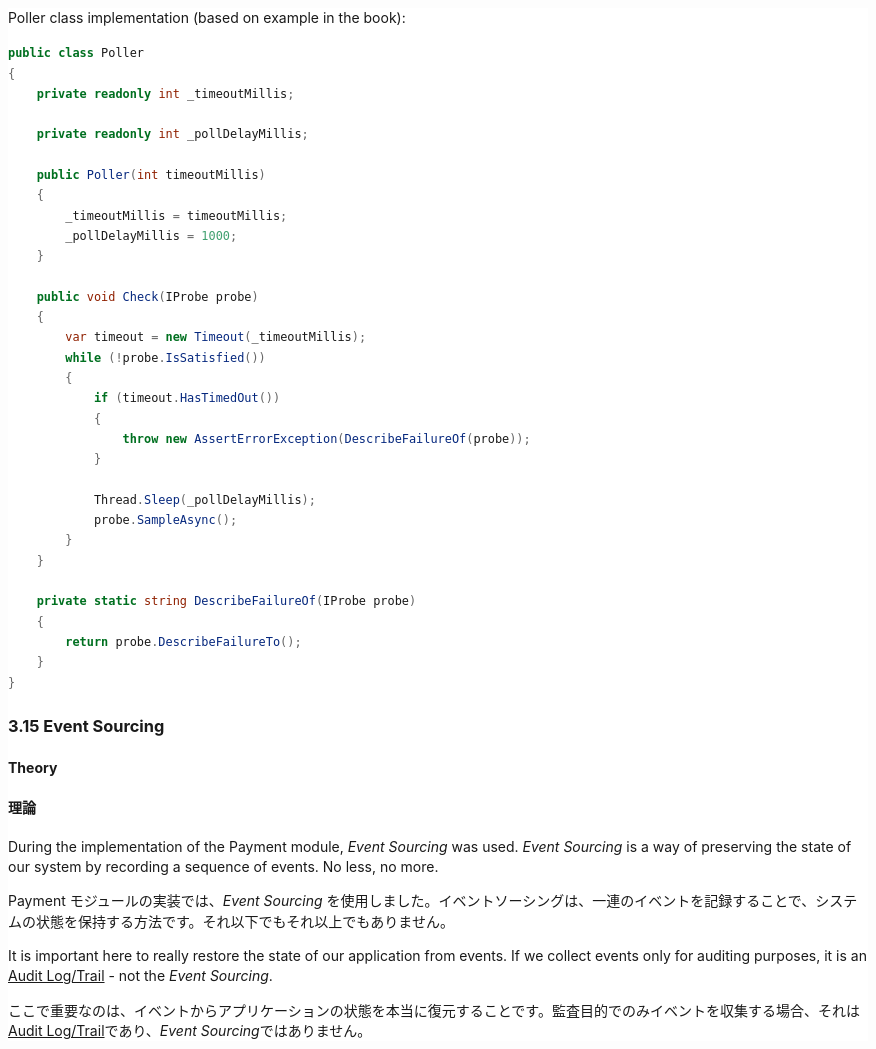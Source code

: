 Poller class implementation (based on example in the book):

```csharp
public class Poller
{
    private readonly int _timeoutMillis;

    private readonly int _pollDelayMillis;

    public Poller(int timeoutMillis)
    {
        _timeoutMillis = timeoutMillis;
        _pollDelayMillis = 1000;
    }

    public void Check(IProbe probe)
    {
        var timeout = new Timeout(_timeoutMillis);
        while (!probe.IsSatisfied())
        {
            if (timeout.HasTimedOut())
            {
                throw new AssertErrorException(DescribeFailureOf(probe));
            }

            Thread.Sleep(_pollDelayMillis);
            probe.SampleAsync();
        }
    }

    private static string DescribeFailureOf(IProbe probe)
    {
        return probe.DescribeFailureTo();
    }
}
```

### 3.15 Event Sourcing

#### Theory

#### 理論

During the implementation of the Payment module, _Event Sourcing_ was used. _Event Sourcing_ is a way of preserving the state of our system by recording a sequence of events. No less, no more.

Payment モジュールの実装では、_Event Sourcing_ を使用しました。イベントソーシングは、一連のイベントを記録することで、システムの状態を保持する方法です。それ以下でもそれ以上でもありません。

It is important here to really restore the state of our application from events. If we collect events only for auditing purposes, it is an [Audit Log/Trail](https://en.wikipedia.org/wiki/Audit_trail) - not the _Event Sourcing_.

ここで重要なのは、イベントからアプリケーションの状態を本当に復元することです。監査目的でのみイベントを収集する場合、それは[Audit Log/Trail](https://en.wikipedia.org/wiki/Audit_trail)であり、*Event Sourcing*ではありません。
